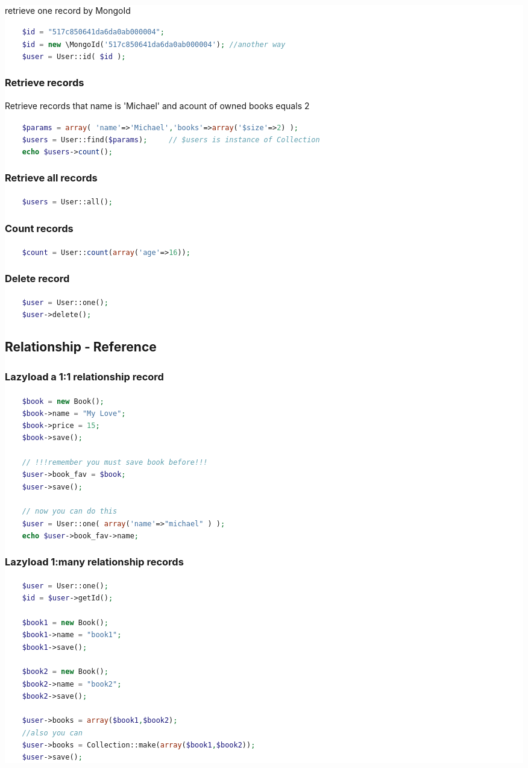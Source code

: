 ```php  
```	
retrieve one record by MongoId
```php  
	$id = "517c850641da6da0ab000004";
	$id = new \MongoId('517c850641da6da0ab000004'); //another way
	$user = User::id( $id );
```	
### Retrieve records

Retrieve records that name is 'Michael' and acount  of owned  books equals 2
```php  
	$params = array( 'name'=>'Michael','books'=>array('$size'=>2) );
	$users = User::find($params);     // $users is instance of Collection
	echo $users->count();
```      
### Retrieve all records
```php  
	$users = User::all();
```	
### Count records
```php  
	$count = User::count(array('age'=>16));
```
### Delete record
```php  
	$user = User::one();
	$user->delete();	
```	
Relationship - Reference
---------- 
### Lazyload a 1:1 relationship record
```php  
	$book = new Book();
	$book->name = "My Love";
	$book->price = 15;
	$book->save();

	// !!!remember you must save book before!!!
	$user->book_fav = $book;
	$user->save();

	// now you can do this
	$user = User::one( array('name'=>"michael" ) );
	echo $user->book_fav->name;
```
### Lazyload 1:many relationship records
```php  
	$user = User::one();
	$id = $user->getId();

	$book1 = new Book();
	$book1->name = "book1";
	$book1->save();
	
	$book2 = new Book();
	$book2->name = "book2";
	$book2->save();

	$user->books = array($book1,$book2);
	//also you can
	$user->books = Collection::make(array($book1,$book2));
	$user->save();
```